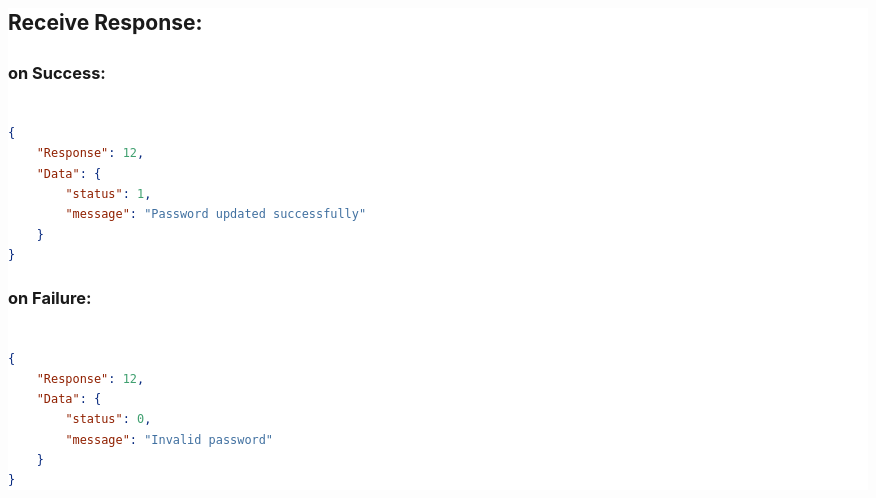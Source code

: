 ## Receive Response:

### on Success:

```json

{
    "Response": 12,
    "Data": {
        "status": 1,
        "message": "Password updated successfully"
    }
}

```

### on Failure:

```json

{
    "Response": 12,
    "Data": {
        "status": 0,
        "message": "Invalid password"
    }
}

```